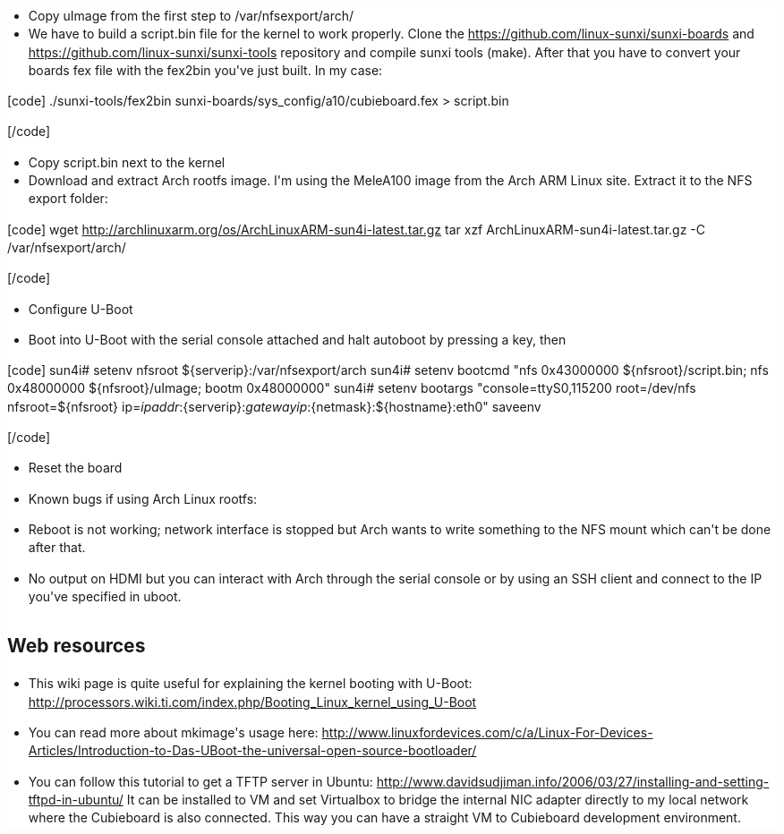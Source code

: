   * Copy uImage from the first step to /var/nfsexport/arch/
  * We have to build a script.bin file for the kernel to work properly. Clone the <https://github.com/linux-sunxi/sunxi-boards> and <https://github.com/linux-sunxi/sunxi-tools> repository and compile sunxi tools (make). After that you have to convert your boards fex file with the fex2bin you've just built. In my case:

[code] 
       ./sunxi-tools/fex2bin sunxi-boards/sys_config/a10/cubieboard.fex > script.bin
    
[/code]
    
  * Copy script.bin next to the kernel
  * Download and extract Arch rootfs image. I'm using the MeleA100 image from the Arch ARM Linux site. Extract it to the NFS export folder:

[code] 
      wget <http://archlinuxarm.org/os/ArchLinuxARM-sun4i-latest.tar.gz>
      tar xzf ArchLinuxARM-sun4i-latest.tar.gz -C /var/nfsexport/arch/
    
[/code]
  * Configure U-Boot

    
  * Boot into U-Boot with the serial console attached and halt autoboot by pressing a key, then

[code] 
       sun4i# setenv nfsroot ${serverip}:/var/nfsexport/arch
       sun4i# setenv bootcmd "nfs 0x43000000 ${nfsroot}/script.bin; nfs 0x48000000 ${nfsroot}/uImage; bootm 0x48000000"
       sun4i# setenv bootargs "console=ttyS0,115200 root=/dev/nfs nfsroot=${nfsroot} ip=${ipaddr}:${serverip}:${gatewayip}:${netmask}:${hostname}:eth0"
       saveenv
    
[/code]
    
  * Reset the board

  * Known bugs if using Arch Linux rootfs:

    
  * Reboot is not working; network interface is stopped but Arch wants to write something to the NFS mount which can't be done after that.
  * No output on HDMI but you can interact with Arch through the serial console or by using an SSH client and connect to the IP you've specified in uboot.

## Web resources
  * This wiki page is quite useful for explaining the kernel booting with U-Boot: <http://processors.wiki.ti.com/index.php/Booting_Linux_kernel_using_U-Boot>  

  * You can read more about mkimage's usage here: <http://www.linuxfordevices.com/c/a/Linux-For-Devices-Articles/Introduction-to-Das-UBoot-the-universal-open-source-bootloader/>

  * You can follow this tutorial to get a TFTP server in Ubuntu: <http://www.davidsudjiman.info/2006/03/27/installing-and-setting-tftpd-in-ubuntu/> It can be installed to VM and set Virtualbox to bridge the internal NIC adapter directly to my local network where the Cubieboard is also connected. This way you can have a straight VM to Cubieboard development environment.
